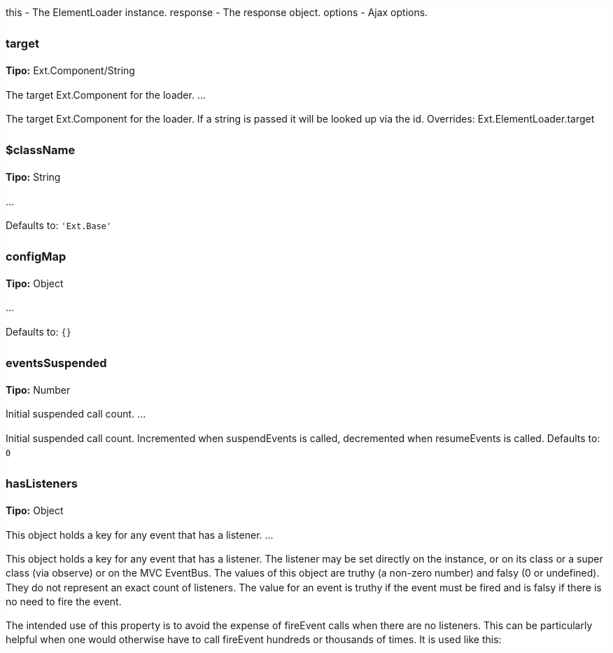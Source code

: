 
this - The ElementLoader instance.
response - The response object.
options - Ajax options.


### target

**Tipo:** Ext.Component/String

The target Ext.Component for the loader. ...

The target Ext.Component for the loader.
If a string is passed it will be looked up via the id.
Overrides: Ext.ElementLoader.target


### $className

**Tipo:** String

...

Defaults to: `'Ext.Base'`


### configMap

**Tipo:** Object

...

Defaults to: `{}`


### eventsSuspended

**Tipo:** Number

Initial suspended call count. ...

Initial suspended call count. Incremented when suspendEvents is called, decremented when resumeEvents is called.
Defaults to: `0`


### hasListeners

**Tipo:** Object

This object holds a key for any event that has a listener. ...

This object holds a key for any event that has a listener. The listener may be set
directly on the instance, or on its class or a super class (via observe) or
on the MVC EventBus. The values of this object are truthy
(a non-zero number) and falsy (0 or undefined). They do not represent an exact count
of listeners. The value for an event is truthy if the event must be fired and is
falsy if there is no need to fire the event.

The intended use of this property is to avoid the expense of fireEvent calls when
there are no listeners. This can be particularly helpful when one would otherwise
have to call fireEvent hundreds or thousands of times. It is used like this:
